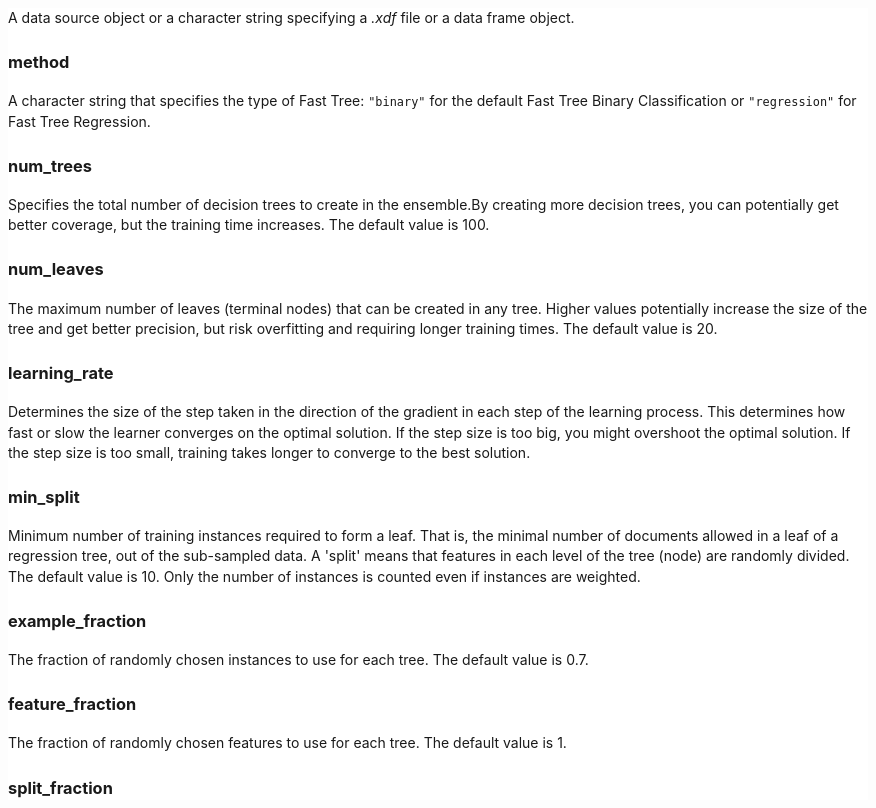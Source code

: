 A data source object or a character string specifying a
*.xdf* file or a data frame object.


### method

A character string that specifies the type of Fast Tree:
`"binary"` for the default Fast Tree Binary Classification or
`"regression"` for Fast Tree Regression.


### num_trees

Specifies the total number of decision trees to create in
the ensemble.By creating more decision trees, you can potentially get
better coverage, but the training time increases. The default value is 100.


### num_leaves

The maximum number of leaves (terminal nodes) that can be created
in any tree. Higher values potentially increase the size of the tree and get
better precision, but risk overfitting and requiring longer training times.
The default value is 20.


### learning_rate

Determines the size of the step taken in the direction
of the gradient in each step of the learning process.  This determines how
fast or slow the learner converges on the optimal solution.  If the step
size is too big, you might overshoot the optimal solution.  If the step size
is too small, training takes longer to converge to the best solution.


### min_split

Minimum number of training instances required to form a
leaf. That is, the minimal number of documents allowed in a leaf of a
regression tree, out of the sub-sampled data. A 'split' means that features
in each level of the tree (node) are randomly divided. The default value is
10. Only the number of instances is counted even if instances are weighted.


### example_fraction

The fraction of randomly chosen instances to use
for each tree. The default value is 0.7.


### feature_fraction

The fraction of randomly chosen features to use for
each tree. The default value is 1.


### split_fraction
